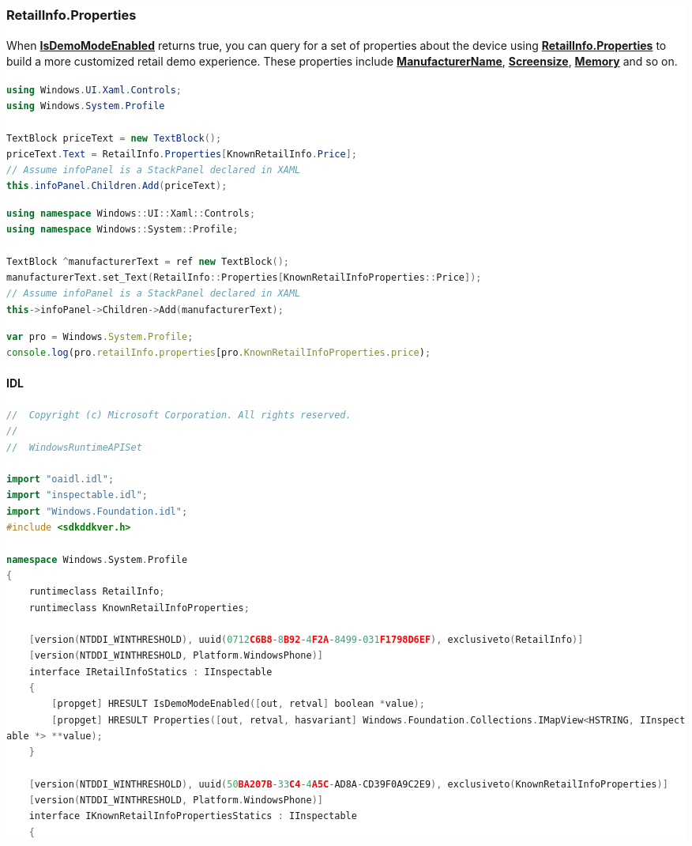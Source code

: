 ### RetailInfo.Properties

When [**IsDemoModeEnabled**](/uwp/api/windows.system.profile.retailinfo.isdemomodeenabled) returns true, you can query for a set of properties about the device using [**RetailInfo.Properties**](/uwp/api/windows.system.profile.retailinfo.properties) to build a more customized retail demo experience. These properties include [**ManufacturerName**](/uwp/api/windows.system.profile.knownretailinfoproperties.manufacturername), [**Screensize**](/uwp/api/windows.system.profile.knownretailinfoproperties.screensize), [**Memory**](/uwp/api/windows.system.profile.knownretailinfoproperties.memory) and so on.

```csharp
using Windows.UI.Xaml.Controls;
using Windows.System.Profile

TextBlock priceText = new TextBlock();
priceText.Text = RetailInfo.Properties[KnownRetailInfo.Price];
// Assume infoPanel is a StackPanel declared in XAML
this.infoPanel.Children.Add(priceText);
```

```cpp
using namespace Windows::UI::Xaml::Controls;
using namespace Windows::System::Profile;

TextBlock ^manufacturerText = ref new TextBlock();
manufacturerText.set_Text(RetailInfo::Properties[KnownRetailInfoProperties::Price]);
// Assume infoPanel is a StackPanel declared in XAML
this->infoPanel->Children->Add(manufacturerText);
```

```javascript
var pro = Windows.System.Profile;
console.log(pro.retailInfo.properties[pro.KnownRetailInfoProperties.price);
```

#### IDL

```cpp
//  Copyright (c) Microsoft Corporation. All rights reserved.
//
//  WindowsRuntimeAPISet

import "oaidl.idl";
import "inspectable.idl";
import "Windows.Foundation.idl";
#include <sdkddkver.h>

namespace Windows.System.Profile
{
    runtimeclass RetailInfo;
    runtimeclass KnownRetailInfoProperties;

    [version(NTDDI_WINTHRESHOLD), uuid(0712C6B8-8B92-4F2A-8499-031F1798D6EF), exclusiveto(RetailInfo)]
    [version(NTDDI_WINTHRESHOLD, Platform.WindowsPhone)]
    interface IRetailInfoStatics : IInspectable
    {
        [propget] HRESULT IsDemoModeEnabled([out, retval] boolean *value);
        [propget] HRESULT Properties([out, retval, hasvariant] Windows.Foundation.Collections.IMapView<HSTRING, IInspectable *> **value);
    }

    [version(NTDDI_WINTHRESHOLD), uuid(50BA207B-33C4-4A5C-AD8A-CD39F0A9C2E9), exclusiveto(KnownRetailInfoProperties)]
    [version(NTDDI_WINTHRESHOLD, Platform.WindowsPhone)]
    interface IKnownRetailInfoPropertiesStatics : IInspectable
    {
```